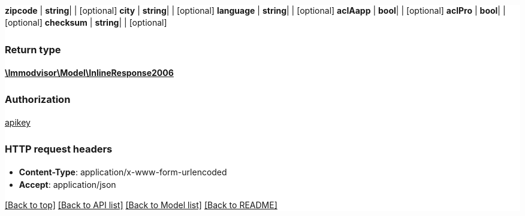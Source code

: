  **zipcode** | **string**|  | [optional]
 **city** | **string**|  | [optional]
 **language** | **string**|  | [optional]
 **aclAapp** | **bool**|  | [optional]
 **aclPro** | **bool**|  | [optional]
 **checksum** | **string**|  | [optional]

### Return type

[**\Immodvisor\Model\InlineResponse2006**](../Model/InlineResponse2006.md)

### Authorization

[apikey](../../README.md#apikey)

### HTTP request headers

 - **Content-Type**: application/x-www-form-urlencoded
 - **Accept**: application/json

[[Back to top]](#) [[Back to API list]](../../README.md#documentation-for-api-endpoints) [[Back to Model list]](../../README.md#documentation-for-models) [[Back to README]](../../README.md)


